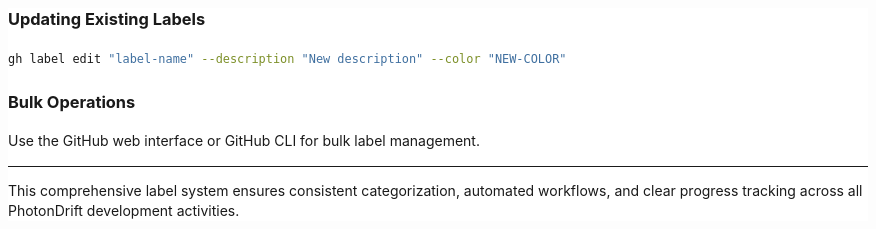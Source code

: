 ### Updating Existing Labels
```bash
gh label edit "label-name" --description "New description" --color "NEW-COLOR"
```

### Bulk Operations
Use the GitHub web interface or GitHub CLI for bulk label management.

---

This comprehensive label system ensures consistent categorization, automated workflows, and clear progress tracking across all PhotonDrift development activities.